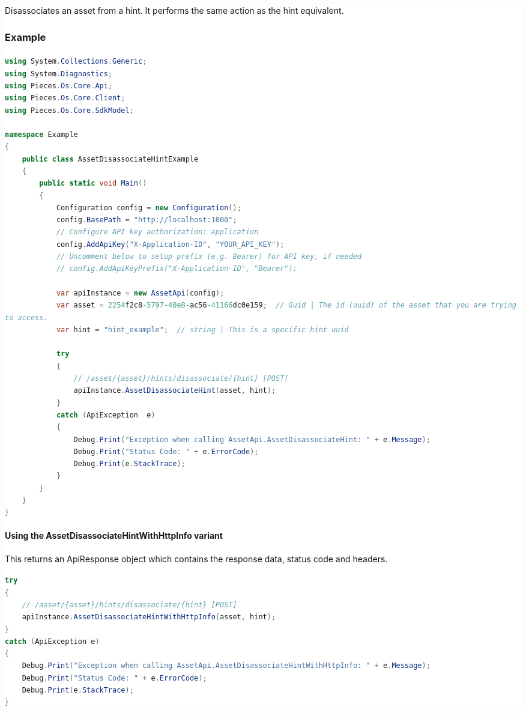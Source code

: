 Disassociates an asset from a hint. It performs the same action as the hint equivalent.

### Example
```csharp
using System.Collections.Generic;
using System.Diagnostics;
using Pieces.Os.Core.Api;
using Pieces.Os.Core.Client;
using Pieces.Os.Core.SdkModel;

namespace Example
{
    public class AssetDisassociateHintExample
    {
        public static void Main()
        {
            Configuration config = new Configuration();
            config.BasePath = "http://localhost:1000";
            // Configure API key authorization: application
            config.AddApiKey("X-Application-ID", "YOUR_API_KEY");
            // Uncomment below to setup prefix (e.g. Bearer) for API key, if needed
            // config.AddApiKeyPrefix("X-Application-ID", "Bearer");

            var apiInstance = new AssetApi(config);
            var asset = 2254f2c8-5797-40e8-ac56-41166dc0e159;  // Guid | The id (uuid) of the asset that you are trying to access.
            var hint = "hint_example";  // string | This is a specific hint uuid

            try
            {
                // /asset/{asset}/hints/disassociate/{hint} [POST]
                apiInstance.AssetDisassociateHint(asset, hint);
            }
            catch (ApiException  e)
            {
                Debug.Print("Exception when calling AssetApi.AssetDisassociateHint: " + e.Message);
                Debug.Print("Status Code: " + e.ErrorCode);
                Debug.Print(e.StackTrace);
            }
        }
    }
}
```

#### Using the AssetDisassociateHintWithHttpInfo variant
This returns an ApiResponse object which contains the response data, status code and headers.

```csharp
try
{
    // /asset/{asset}/hints/disassociate/{hint} [POST]
    apiInstance.AssetDisassociateHintWithHttpInfo(asset, hint);
}
catch (ApiException e)
{
    Debug.Print("Exception when calling AssetApi.AssetDisassociateHintWithHttpInfo: " + e.Message);
    Debug.Print("Status Code: " + e.ErrorCode);
    Debug.Print(e.StackTrace);
}
```
